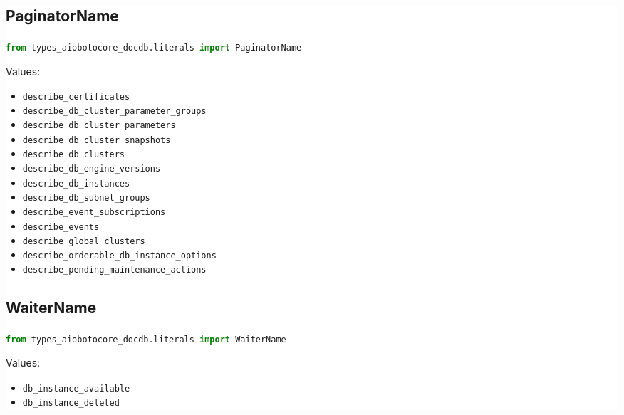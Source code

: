 <a id="paginatorname"></a>

## PaginatorName

```python
from types_aiobotocore_docdb.literals import PaginatorName
```

Values:

- `describe_certificates`
- `describe_db_cluster_parameter_groups`
- `describe_db_cluster_parameters`
- `describe_db_cluster_snapshots`
- `describe_db_clusters`
- `describe_db_engine_versions`
- `describe_db_instances`
- `describe_db_subnet_groups`
- `describe_event_subscriptions`
- `describe_events`
- `describe_global_clusters`
- `describe_orderable_db_instance_options`
- `describe_pending_maintenance_actions`

<a id="waitername"></a>

## WaiterName

```python
from types_aiobotocore_docdb.literals import WaiterName
```

Values:

- `db_instance_available`
- `db_instance_deleted`

